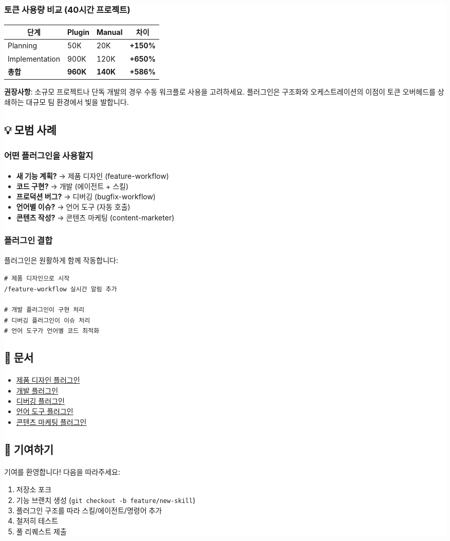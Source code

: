 ### 토큰 사용량 비교 (40시간 프로젝트)

| 단계 | Plugin | Manual | 차이 |
| --- | --- | --- | --- |
| Planning | 50K | 20K | **+150%** |
| Implementation | 900K | 120K | **+650%** |
| **총합** | **960K** | **140K** | **+586%** |

**권장사항**: 소규모 프로젝트나 단독 개발의 경우 수동 워크플로 사용을 고려하세요. 플러그인은 구조화와 오케스트레이션의 이점이 토큰 오버헤드를 상쇄하는 대규모 팀 환경에서 빛을 발합니다.

## 💡 모범 사례

### 어떤 플러그인을 사용할지

- **새 기능 계획?** → 제품 디자인 (feature-workflow)
- **코드 구현?** → 개발 (에이전트 + 스킬)
- **프로덕션 버그?** → 디버깅 (bugfix-workflow)
- **언어별 이슈?** → 언어 도구 (자동 호출)
- **콘텐츠 작성?** → 콘텐츠 마케팅 (content-marketer)

### 플러그인 결합

플러그인은 원활하게 함께 작동합니다:
```
# 제품 디자인으로 시작
/feature-workflow 실시간 알림 추가

# 개발 플러그인이 구현 처리
# 디버깅 플러그인이 이슈 처리
# 언어 도구가 언어별 코드 최적화
```

## 📖 문서

- [제품 디자인 플러그인](.claude/plugins/01-product-design/README.md)
- [개발 플러그인](.claude/plugins/02-development/README.md)
- [디버깅 플러그인](.claude/plugins/03-debugging/README.md)
- [언어 도구 플러그인](.claude/plugins/04-language-tools/README.md)
- [콘텐츠 마케팅 플러그인](.claude/plugins/05-content-marketing/README.md)

## 🤝 기여하기

기여를 환영합니다! 다음을 따라주세요:

1. 저장소 포크
2. 기능 브랜치 생성 (`git checkout -b feature/new-skill`)
3. 플러그인 구조를 따라 스킬/에이전트/명령어 추가
4. 철저히 테스트
5. 풀 리퀘스트 제출
